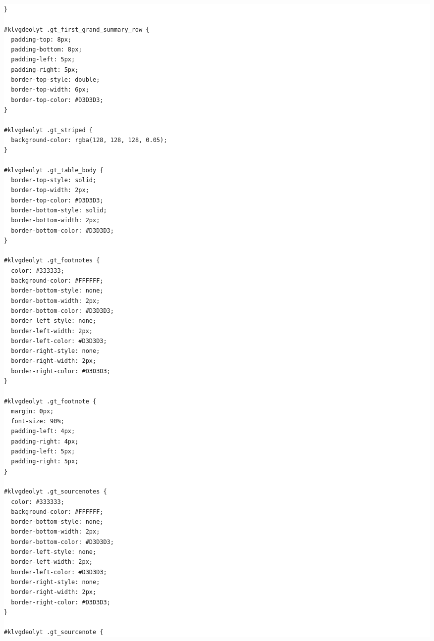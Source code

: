 ```{=html}
}

#klvgdeolyt .gt_first_grand_summary_row {
  padding-top: 8px;
  padding-bottom: 8px;
  padding-left: 5px;
  padding-right: 5px;
  border-top-style: double;
  border-top-width: 6px;
  border-top-color: #D3D3D3;
}

#klvgdeolyt .gt_striped {
  background-color: rgba(128, 128, 128, 0.05);
}

#klvgdeolyt .gt_table_body {
  border-top-style: solid;
  border-top-width: 2px;
  border-top-color: #D3D3D3;
  border-bottom-style: solid;
  border-bottom-width: 2px;
  border-bottom-color: #D3D3D3;
}

#klvgdeolyt .gt_footnotes {
  color: #333333;
  background-color: #FFFFFF;
  border-bottom-style: none;
  border-bottom-width: 2px;
  border-bottom-color: #D3D3D3;
  border-left-style: none;
  border-left-width: 2px;
  border-left-color: #D3D3D3;
  border-right-style: none;
  border-right-width: 2px;
  border-right-color: #D3D3D3;
}

#klvgdeolyt .gt_footnote {
  margin: 0px;
  font-size: 90%;
  padding-left: 4px;
  padding-right: 4px;
  padding-left: 5px;
  padding-right: 5px;
}

#klvgdeolyt .gt_sourcenotes {
  color: #333333;
  background-color: #FFFFFF;
  border-bottom-style: none;
  border-bottom-width: 2px;
  border-bottom-color: #D3D3D3;
  border-left-style: none;
  border-left-width: 2px;
  border-left-color: #D3D3D3;
  border-right-style: none;
  border-right-width: 2px;
  border-right-color: #D3D3D3;
}

#klvgdeolyt .gt_sourcenote {
```